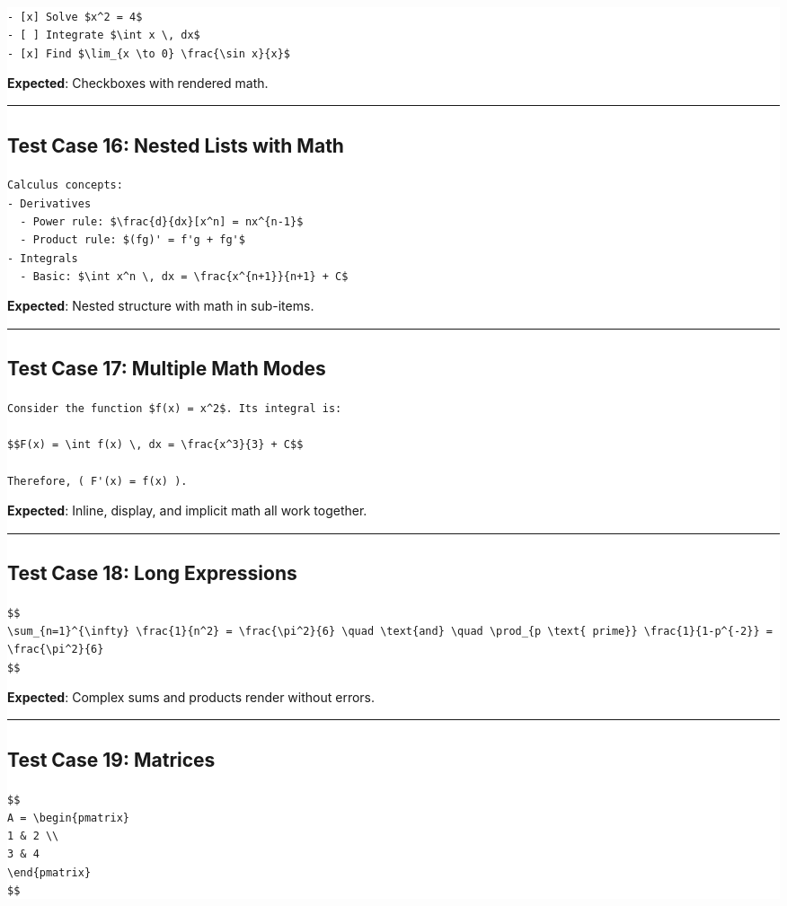 ```
- [x] Solve $x^2 = 4$
- [ ] Integrate $\int x \, dx$
- [x] Find $\lim_{x \to 0} \frac{\sin x}{x}$
```

**Expected**: Checkboxes with rendered math.

---

## Test Case 16: Nested Lists with Math

```
Calculus concepts:
- Derivatives
  - Power rule: $\frac{d}{dx}[x^n] = nx^{n-1}$
  - Product rule: $(fg)' = f'g + fg'$
- Integrals
  - Basic: $\int x^n \, dx = \frac{x^{n+1}}{n+1} + C$
```

**Expected**: Nested structure with math in sub-items.

---

## Test Case 17: Multiple Math Modes

```
Consider the function $f(x) = x^2$. Its integral is:

$$F(x) = \int f(x) \, dx = \frac{x^3}{3} + C$$

Therefore, ( F'(x) = f(x) ).
```

**Expected**: Inline, display, and implicit math all work together.

---

## Test Case 18: Long Expressions

```
$$
\sum_{n=1}^{\infty} \frac{1}{n^2} = \frac{\pi^2}{6} \quad \text{and} \quad \prod_{p \text{ prime}} \frac{1}{1-p^{-2}} = \frac{\pi^2}{6}
$$
```

**Expected**: Complex sums and products render without errors.

---

## Test Case 19: Matrices

```
$$
A = \begin{pmatrix}
1 & 2 \\
3 & 4
\end{pmatrix}
$$
```
